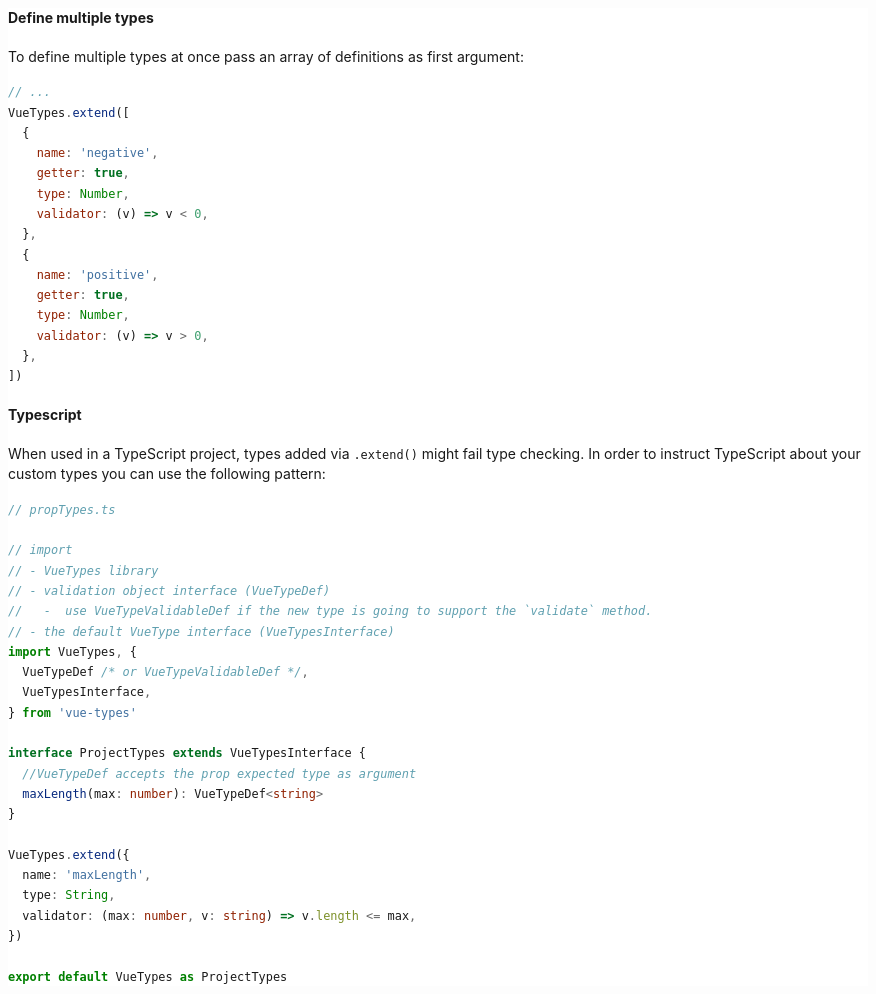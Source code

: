 #### Define multiple types

To define multiple types at once pass an array of definitions as first argument:

```js
// ...
VueTypes.extend([
  {
    name: 'negative',
    getter: true,
    type: Number,
    validator: (v) => v < 0,
  },
  {
    name: 'positive',
    getter: true,
    type: Number,
    validator: (v) => v > 0,
  },
])
```

#### Typescript

When used in a TypeScript project, types added via `.extend()` might fail type checking. In order to instruct TypeScript about your custom types you can use the following pattern:

```ts
// propTypes.ts

// import
// - VueTypes library
// - validation object interface (VueTypeDef)
//   -  use VueTypeValidableDef if the new type is going to support the `validate` method.
// - the default VueType interface (VueTypesInterface)
import VueTypes, {
  VueTypeDef /* or VueTypeValidableDef */,
  VueTypesInterface,
} from 'vue-types'

interface ProjectTypes extends VueTypesInterface {
  //VueTypeDef accepts the prop expected type as argument
  maxLength(max: number): VueTypeDef<string>
}

VueTypes.extend({
  name: 'maxLength',
  type: String,
  validator: (max: number, v: string) => v.length <= max,
})

export default VueTypes as ProjectTypes
```
